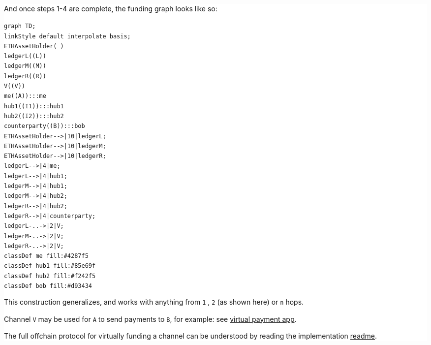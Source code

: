 And once steps 1-4 are complete, the funding graph looks like so:

```mermaid
graph TD;
linkStyle default interpolate basis;
ETHAssetHolder( )
ledgerL((L))
ledgerM((M))
ledgerR((R))
V((V))
me((A)):::me
hub1((I1)):::hub1
hub2((I2)):::hub2
counterparty((B)):::bob
ETHAssetHolder-->|10|ledgerL;
ETHAssetHolder-->|10|ledgerM;
ETHAssetHolder-->|10|ledgerR;
ledgerL-->|4|me;
ledgerL-->|4|hub1;
ledgerM-->|4|hub1;
ledgerM-->|4|hub2;
ledgerR-->|4|hub2;
ledgerR-->|4|counterparty;
ledgerL-..->|2|V;
ledgerM-..->|2|V;
ledgerR-..->|2|V;
classDef me fill:#4287f5
classDef hub1 fill:#85e69f
classDef hub2 fill:#f242f5
classDef bob fill:#d93434
```

This construction generalizes, and works with anything from `1` , `2` (as shown here) or `n` hops.

Channel `V` may be used for `A` to send payments to `B`, for example: see [virtual payment app](./0020-execution-rules.md#virtualpaymentapp).

The full offchain protocol for virtually funding a channel can be understood by reading the implementation [readme](https://github.com/statechannels/go-nitro/tree/main/protocols/virtualfund).
